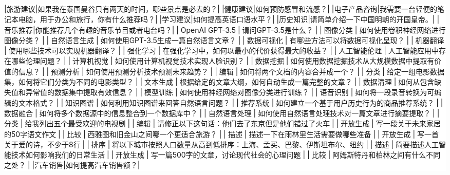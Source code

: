 |旅游建议|如果我在泰国曼谷只有两天的时间，哪些景点是必去的？|
|健康建议|如何预防感冒和流感？|
|电子产品咨询|我需要一台轻便的笔记本电脑，用于办公和旅行，你有什么推荐吗？|
|学习建议|如何提高英语口语水平？|
|历史知识|请简单介绍一下中国明朝的开国皇帝。|
|音乐推荐|你能推荐几个有趣的音乐节目或者电台吗？|
| OpenAI GPT-3.5 | 请问GPT-3.5是什么？ |
| 图像分类 | 如何使用卷积神经网络进行图像分类？ |
| 自然语言生成 | 如何使用GPT-3.5生成一篇自然语言文章？ |
| 数据可视化 | 有哪些方法可以将数据可视化呈现？ |
| 机器翻译 | 使用哪些技术可以实现机器翻译？ |
| 强化学习 | 在强化学习中，如何以最小的代价获得最大的收益？ |
| 人工智能伦理 | 人工智能应用中存在哪些伦理问题？ |
| 计算机视觉 | 如何使用计算机视觉技术实现人脸识别？ |
| 数据挖掘 | 如何使用数据挖掘技术从大规模数据中提取有价值的信息？ |
| 预测分析 | 如何使用预测分析技术预测未来趋势？ |
| 编辑 | 如何将两个文档的内容合并成一个？ |
| 分类 | 给定一组电影数据集，如何将它们分类为不同的电影类型？ |
| 文本生成 | 根据给定的文章大纲，如何自动生成一篇完整的文章？ |
| 数据清理 | 如何从包含缺失值和异常值的数据集中提取有效信息？ |
| 模型训练 | 如何使用神经网络对图像分类进行训练？ |
| 语音识别 | 如何将一段录音转换为可编辑的文本格式？ |
| 知识图谱 | 如何利用知识图谱来回答自然语言问题？ |
| 推荐系统 | 如何建立一个基于用户历史行为的商品推荐系统？ |
| 数据融合 | 如何将多个数据源中的信息整合到一个数据库中？ |
| 自然语言处理 | 如何使用自然语言处理技术对一篇文章进行摘要提取？ |
| 分类 | 给我列出五个最受欢迎的电视剧 |
| 编辑 | 请修正以下这句话：他们去了东京但是他们错过了火车 |
| 开放生成 | 写一段关于未来家居的50字语文作文 |
| 比较 | 西雅图和旧金山之间哪一个更适合旅游？ |
| 描述 | 描述一下在雨林里生活需要做哪些准备 |
| 开放生成 | 写一首关于爱的诗，不少于8行 |
| 排序 | 将以下城市按照人口数量从高到低排序：上海、孟买、巴黎、伊斯坦布尔、纽约 |
| 描述 | 简要描述人工智能技术如何影响我们的日常生活 |
| 开放生成 | 写一篇500字的文章，讨论现代社会的心理问题 |
| 比较 | 阿姆斯特丹和柏林之间有什么不同之处？ |
|汽车销售|如何提高汽车销售额？|